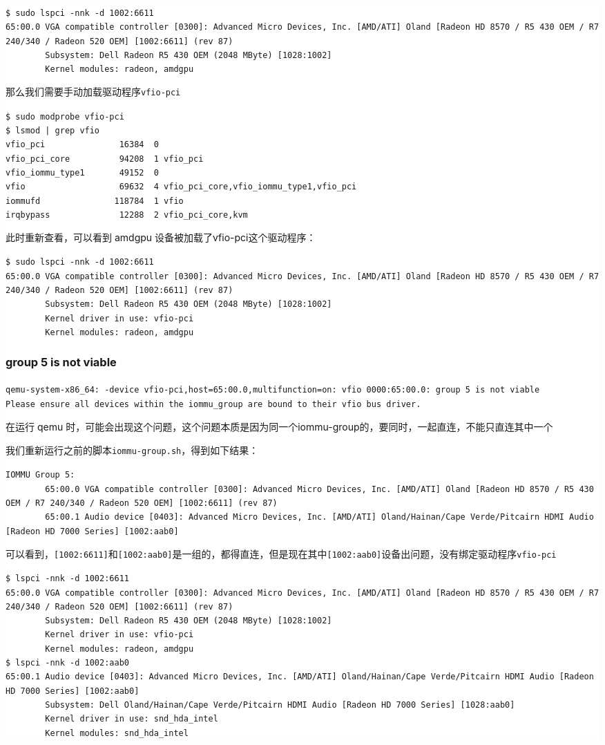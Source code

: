 ```console
$ sudo lspci -nnk -d 1002:6611
65:00.0 VGA compatible controller [0300]: Advanced Micro Devices, Inc. [AMD/ATI] Oland [Radeon HD 8570 / R5 430 OEM / R7 240/340 / Radeon 520 OEM] [1002:6611] (rev 87)
        Subsystem: Dell Radeon R5 430 OEM (2048 MByte) [1028:1002]
        Kernel modules: radeon, amdgpu
```

那么我们需要手动加载驱动程序`vfio-pci`

```console
$ sudo modprobe vfio-pci
$ lsmod | grep vfio
vfio_pci               16384  0
vfio_pci_core          94208  1 vfio_pci
vfio_iommu_type1       49152  0
vfio                   69632  4 vfio_pci_core,vfio_iommu_type1,vfio_pci
iommufd               118784  1 vfio
irqbypass              12288  2 vfio_pci_core,kvm
```

此时重新查看，可以看到 amdgpu 设备被加载了vfio-pci这个驱动程序：

```console
$ sudo lspci -nnk -d 1002:6611
65:00.0 VGA compatible controller [0300]: Advanced Micro Devices, Inc. [AMD/ATI] Oland [Radeon HD 8570 / R5 430 OEM / R7 240/340 / Radeon 520 OEM] [1002:6611] (rev 87)
        Subsystem: Dell Radeon R5 430 OEM (2048 MByte) [1028:1002]
        Kernel driver in use: vfio-pci
        Kernel modules: radeon, amdgpu
```

### group 5 is not viable

```
qemu-system-x86_64: -device vfio-pci,host=65:00.0,multifunction=on: vfio 0000:65:00.0: group 5 is not viable
Please ensure all devices within the iommu_group are bound to their vfio bus driver.
```

在运行 qemu 时，可能会出现这个问题，这个问题本质是因为同一个iommu-group的，要同时，一起直连，不能只直连其中一个

我们重新运行之前的脚本`iommu-group.sh`，得到如下结果：

```
IOMMU Group 5:
        65:00.0 VGA compatible controller [0300]: Advanced Micro Devices, Inc. [AMD/ATI] Oland [Radeon HD 8570 / R5 430 OEM / R7 240/340 / Radeon 520 OEM] [1002:6611] (rev 87)
        65:00.1 Audio device [0403]: Advanced Micro Devices, Inc. [AMD/ATI] Oland/Hainan/Cape Verde/Pitcairn HDMI Audio [Radeon HD 7000 Series] [1002:aab0]
```

可以看到，`[1002:6611]`和`[1002:aab0]`是一组的，都得直连，但是现在其中`[1002:aab0]`设备出问题，没有绑定驱动程序`vfio-pci`

```console
$ lspci -nnk -d 1002:6611
65:00.0 VGA compatible controller [0300]: Advanced Micro Devices, Inc. [AMD/ATI] Oland [Radeon HD 8570 / R5 430 OEM / R7 240/340 / Radeon 520 OEM] [1002:6611] (rev 87)
        Subsystem: Dell Radeon R5 430 OEM (2048 MByte) [1028:1002]
        Kernel driver in use: vfio-pci
        Kernel modules: radeon, amdgpu
$ lspci -nnk -d 1002:aab0
65:00.1 Audio device [0403]: Advanced Micro Devices, Inc. [AMD/ATI] Oland/Hainan/Cape Verde/Pitcairn HDMI Audio [Radeon HD 7000 Series] [1002:aab0]
        Subsystem: Dell Oland/Hainan/Cape Verde/Pitcairn HDMI Audio [Radeon HD 7000 Series] [1028:aab0]
        Kernel driver in use: snd_hda_intel
        Kernel modules: snd_hda_intel
```
